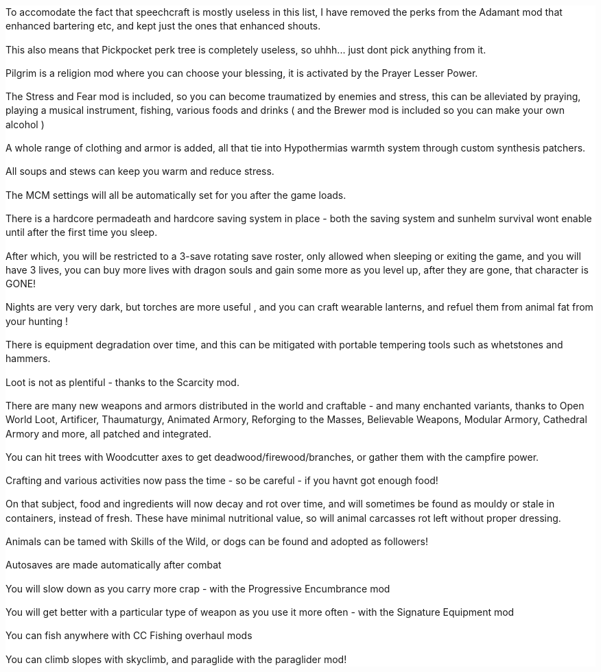 To accomodate the fact that speechcraft is mostly useless in this list, I have removed the perks from the Adamant mod that enhanced bartering etc, and kept just the ones that enhanced shouts.

This also means that Pickpocket perk tree is completely useless, so uhhh... just dont pick anything from it.

Pilgrim is a religion mod where you can choose your blessing, it is activated by the Prayer Lesser Power.

The Stress and Fear mod is included, so you can become traumatized by enemies and stress, this can be alleviated by praying, playing a musical instrument, fishing, various foods and drinks ( and the Brewer mod is included so you can make your own alcohol )

A whole range of clothing and armor is added, all that tie into Hypothermias warmth system through custom synthesis patchers.

All soups and stews can keep you warm and reduce stress.

The MCM settings will all be automatically set for you after the game loads.

There is a hardcore permadeath and hardcore saving system in place - both the saving system and sunhelm survival wont enable until after the first time you sleep.

After which, you will be restricted to a 3-save rotating save roster, only allowed when sleeping or exiting the game, and you will have 3 lives, you can buy more lives with dragon souls and gain some more as you level up, after they are gone, that character is GONE!

Nights are very very dark, but torches are more useful , and you can craft wearable lanterns, and refuel them from animal fat from your hunting !

There is equipment degradation over time, and this can be mitigated with portable tempering tools such as whetstones and hammers.

Loot is not as plentiful - thanks to the Scarcity mod.

There are many new weapons and armors distributed in the world and craftable - and many enchanted variants, thanks to Open World Loot, Artificer, Thaumaturgy, Animated Armory, Reforging to the Masses, Believable Weapons, Modular Armory, Cathedral Armory and more, all patched and integrated.

You can hit trees with Woodcutter axes to get deadwood/firewood/branches, or gather them with the campfire power.

Crafting and various activities now pass the time - so be careful - if you havnt got enough food!

On that subject, food and ingredients will now decay and rot over time, and will sometimes be found as mouldy or stale in containers, instead of fresh. These have minimal nutritional value, so will animal carcasses rot left without proper dressing.

Animals can be tamed with Skills of the Wild, or dogs can be found and adopted as followers!

Autosaves are made automatically after combat

You will slow down as you carry more crap - with the Progressive Encumbrance mod

You will get better with a particular type of weapon as you use it more often - with the Signature Equipment mod

You can fish anywhere with CC Fishing overhaul mods

You can climb slopes with skyclimb, and paraglide with the paraglider mod!
